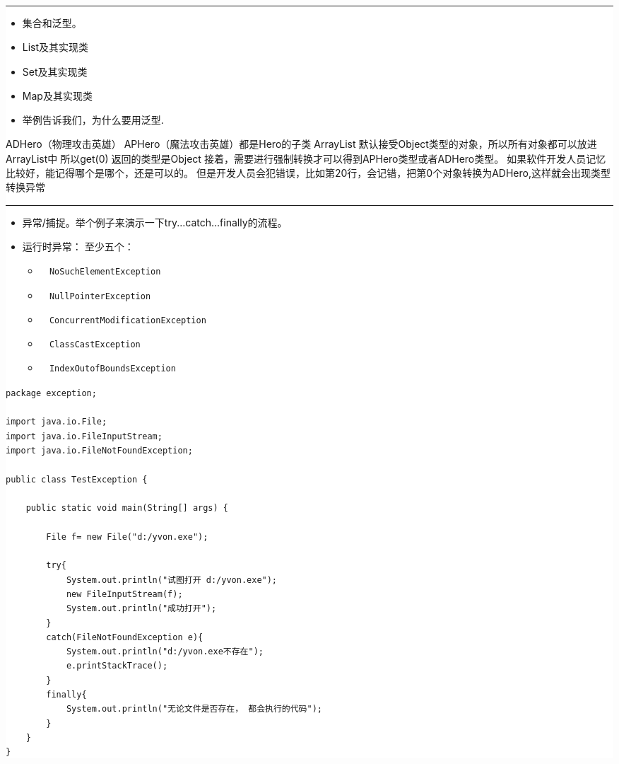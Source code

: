 



----------


  
 -    集合和泛型。
-  List及其实现类

- Set及其实现类
- Map及其实现类
 -  举例告诉我们，为什么要用泛型.
 
ADHero（物理攻击英雄） APHero（魔法攻击英雄）都是Hero的子类
ArrayList 默认接受Object类型的对象，所以所有对象都可以放进ArrayList中
所以get(0) 返回的类型是Object
接着，需要进行强制转换才可以得到APHero类型或者ADHero类型。
如果软件开发人员记忆比较好，能记得哪个是哪个，还是可以的。 但是开发人员会犯错误，比如第20行，会记错，把第0个对象转换为ADHero,这样就会出现类型转换异常


----------


 -  异常/捕捉。举个例子来演示一下try...catch...finally的流程。


-   运行时异常： 至少五个：
      -       NoSuchElementException
      -       NullPointerException
      -       ConcurrentModificationException
      -       ClassCastException
      -       IndexOutofBoundsException
   

```
package exception;
 
import java.io.File;
import java.io.FileInputStream;
import java.io.FileNotFoundException;
 
public class TestException {
 
    public static void main(String[] args) {
         
        File f= new File("d:/yvon.exe");
         
        try{
            System.out.println("试图打开 d:/yvon.exe");
            new FileInputStream(f);
            System.out.println("成功打开");
        }
        catch(FileNotFoundException e){
            System.out.println("d:/yvon.exe不存在");
            e.printStackTrace();
        }
        finally{
            System.out.println("无论文件是否存在， 都会执行的代码");
        }
    }
}
```
